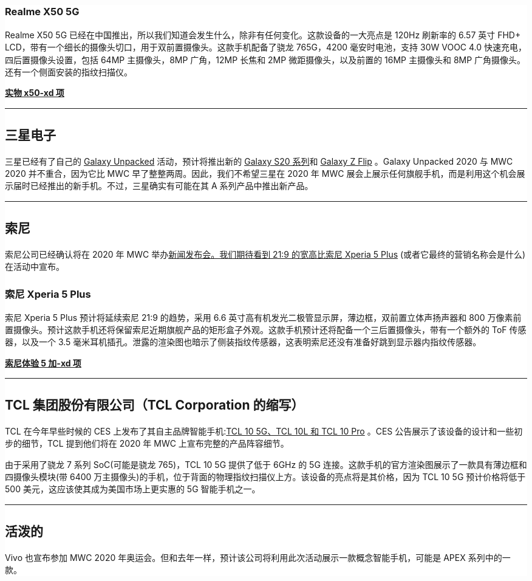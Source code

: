 ### Realme X50 5G

Realme X50 5G 已经在中国推出，所以我们知道会发生什么，除非有任何变化。这款设备的一大亮点是 120Hz 刷新率的 6.57 英寸 FHD+ LCD，带有一个细长的摄像头切口，用于双前置摄像头。这款手机配备了骁龙 765G，4200 毫安时电池，支持 30W VOOC 4.0 快速充电，四后置摄像头设置，包括 64MP 主摄像头，8MP 广角，12MP 长焦和 2MP 微距摄像头，以及前置的 16MP 主摄像头和 8MP 广角摄像头。还有一个侧面安装的指纹扫描仪。

**[实物 x50-xd 项](https://www.xda-developers.com/tag/realmex50/)**

* * *

## 三星电子

三星已经有了自己的 [Galaxy Unpacked](https://www.xda-developers.com/samsung-unpacked-2020-promo-galaxy-s20-launch/) 活动，预计将推出新的 [Galaxy S20 系列](https://www.xda-developers.com/samsung-galaxy-s20-plus-ultra-5g-leaks-rumors-specs-features/)和 [Galaxy Z Flip](https://www.xda-developers.com/samsung-galaxy-z-flip-renders-specs/) 。Galaxy Unpacked 2020 与 MWC 2020 并不重合，因为它比 MWC 早了整整两周。因此，我们不希望三星在 2020 年 MWC 展会上展示任何旗舰手机，而是利用这个机会展示届时已经推出的新手机。不过，三星确实有可能在其 A 系列产品中推出新产品。

* * *

## 索尼

索尼公司已经确认将在 2020 年 MWC 举办[新闻发布会。我们期待看到 21:9 的宽高比](https://www.xda-developers.com/sony-mwc-2020-invites/)[索尼 Xperia 5 Plus](https://www.xda-developers.com/sony-xperia-5-plus-leak-headphone-jack-triple-cameras/) (或者它最终的营销名称会是什么)在活动中宣布。

### 索尼 Xperia 5 Plus

索尼 Xperia 5 Plus 预计将延续索尼 21:9 的趋势，采用 6.6 英寸高有机发光二极管显示屏，薄边框，双前置立体声扬声器和 800 万像素前置摄像头。预计这款手机还将保留索尼近期旗舰产品的矩形盒子外观。这款手机预计还将配备一个三后置摄像头，带有一个额外的 ToF 传感器，以及一个 3.5 毫米耳机插孔。泄露的渲染图也暗示了侧装指纹传感器，这表明索尼还没有准备好跳到显示器内指纹传感器。

**[索尼体验 5 加-xd 项](https://www.xda-developers.com/tag/sony-xperia5/)**

* * *

## TCL 集团股份有限公司（TCL Corporation 的缩写）

TCL 在今年早些时候的 CES 上发布了其自主品牌智能手机:[TCL 10 5G、TCL 10L 和 TCL 10 Pro](https://www.xda-developers.com/tcl-10-5g-10l-and-10-pro-affordable-mid-range-smartphones/) 。CES 公告展示了该设备的设计和一些初步的细节，TCL 提到他们将在 2020 年 MWC 上宣布完整的产品阵容细节。

由于采用了骁龙 7 系列 SoC(可能是骁龙 765)，TCL 10 5G 提供了低于 6GHz 的 5G 连接。这款手机的官方渲染图展示了一款具有薄边框和四摄像头模块(带 6400 万主摄像头)的手机，位于背面的物理指纹扫描仪上方。该设备的亮点将是其价格，因为 TCL 10 5G 预计价格将低于 500 美元，这应该使其成为美国市场上更实惠的 5G 智能手机之一。

* * *

## 活泼的

Vivo 也宣布参加 MWC 2020 年奥运会。但和去年一样，预计该公司将利用此次活动展示一款概念智能手机，可能是 APEX 系列中的一款。
